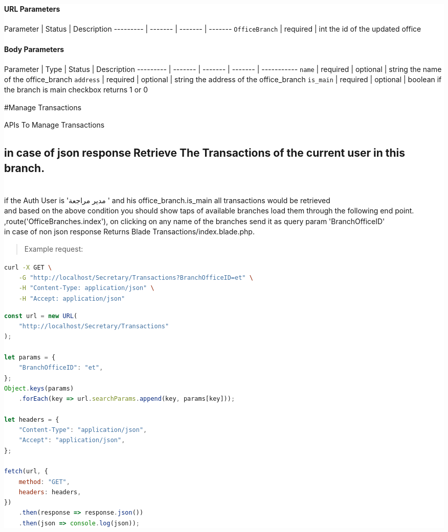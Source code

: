 #### URL Parameters

Parameter | Status | Description
--------- | ------- | ------- | -------
    `OfficeBranch` |  required  | int the id of the updated office
#### Body Parameters
Parameter | Type | Status | Description
--------- | ------- | ------- | ------- | -----------
    `name` | required |  optional  | string the name of the office_branch
        `address` | required |  optional  | string the address of the office_branch
        `is_main` | required |  optional  | boolean if the branch is main checkbox returns 1 or 0
    


#Manage Transactions


APIs To Manage Transactions

## in case of json response Retrieve The Transactions of the current user in this branch.

<br>
if the Auth User is 'مدير مراجعة ' and his office_branch.is_main all transactions would be retrieved
<br>
and based on the above condition you should show taps of available branches load them through the following end point.
,route('OfficeBranches.index'), on clicking on any name of the branches send it as query param 'BranchOfficeID'
<br>
in case of non json response Returns Blade Transactions/index.blade.php.
<br>

> Example request:

```bash
curl -X GET \
    -G "http://localhost/Secretary/Transactions?BranchOfficeID=et" \
    -H "Content-Type: application/json" \
    -H "Accept: application/json"
```

```javascript
const url = new URL(
    "http://localhost/Secretary/Transactions"
);

let params = {
    "BranchOfficeID": "et",
};
Object.keys(params)
    .forEach(key => url.searchParams.append(key, params[key]));

let headers = {
    "Content-Type": "application/json",
    "Accept": "application/json",
};

fetch(url, {
    method: "GET",
    headers: headers,
})
    .then(response => response.json())
    .then(json => console.log(json));
```
